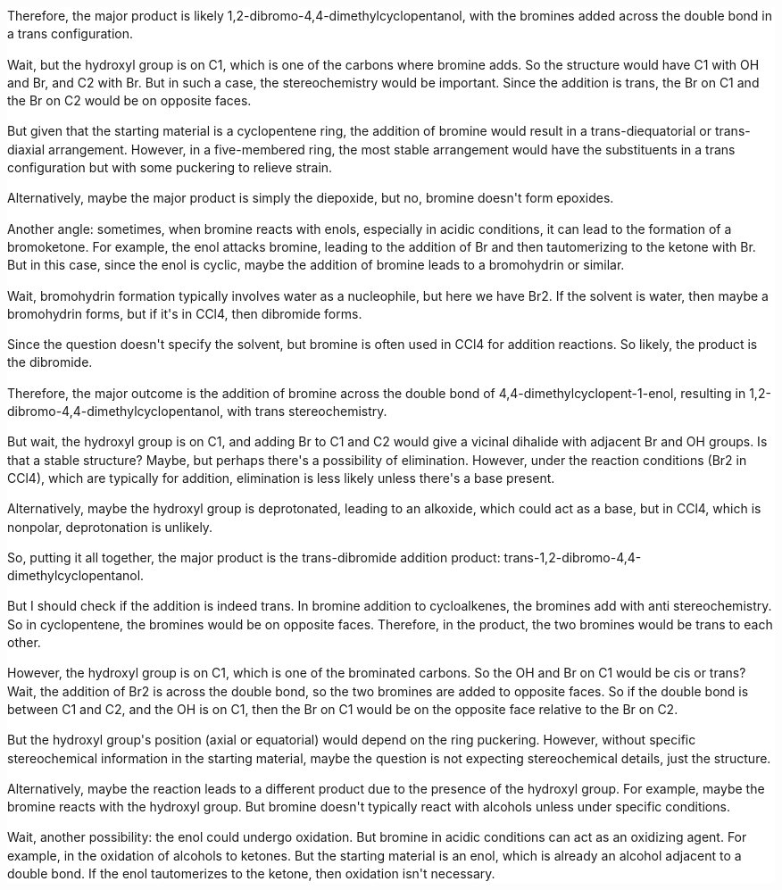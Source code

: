 Therefore, the major product is likely 1,2-dibromo-4,4-dimethylcyclopentanol, with the bromines added across the double bond in a trans configuration. 

Wait, but the hydroxyl group is on C1, which is one of the carbons where bromine adds. So the structure would have C1 with OH and Br, and C2 with Br. But in such a case, the stereochemistry would be important. Since the addition is trans, the Br on C1 and the Br on C2 would be on opposite faces. 

But given that the starting material is a cyclopentene ring, the addition of bromine would result in a trans-diequatorial or trans-diaxial arrangement. However, in a five-membered ring, the most stable arrangement would have the substituents in a trans configuration but with some puckering to relieve strain. 

Alternatively, maybe the major product is simply the diepoxide, but no, bromine doesn't form epoxides. 

Another angle: sometimes, when bromine reacts with enols, especially in acidic conditions, it can lead to the formation of a bromoketone. For example, the enol attacks bromine, leading to the addition of Br and then tautomerizing to the ketone with Br. But in this case, since the enol is cyclic, maybe the addition of bromine leads to a bromohydrin or similar. 

Wait, bromohydrin formation typically involves water as a nucleophile, but here we have Br2. If the solvent is water, then maybe a bromohydrin forms, but if it's in CCl4, then dibromide forms. 

Since the question doesn't specify the solvent, but bromine is often used in CCl4 for addition reactions. So likely, the product is the dibromide. 

Therefore, the major outcome is the addition of bromine across the double bond of 4,4-dimethylcyclopent-1-enol, resulting in 1,2-dibromo-4,4-dimethylcyclopentanol, with trans stereochemistry. 

But wait, the hydroxyl group is on C1, and adding Br to C1 and C2 would give a vicinal dihalide with adjacent Br and OH groups. Is that a stable structure? Maybe, but perhaps there's a possibility of elimination. However, under the reaction conditions (Br2 in CCl4), which are typically for addition, elimination is less likely unless there's a base present. 

Alternatively, maybe the hydroxyl group is deprotonated, leading to an alkoxide, which could act as a base, but in CCl4, which is nonpolar, deprotonation is unlikely. 

So, putting it all together, the major product is the trans-dibromide addition product: trans-1,2-dibromo-4,4-dimethylcyclopentanol. 

But I should check if the addition is indeed trans. In bromine addition to cycloalkenes, the bromines add with anti stereochemistry. So in cyclopentene, the bromines would be on opposite faces. Therefore, in the product, the two bromines would be trans to each other. 

However, the hydroxyl group is on C1, which is one of the brominated carbons. So the OH and Br on C1 would be cis or trans? Wait, the addition of Br2 is across the double bond, so the two bromines are added to opposite faces. So if the double bond is between C1 and C2, and the OH is on C1, then the Br on C1 would be on the opposite face relative to the Br on C2. 

But the hydroxyl group's position (axial or equatorial) would depend on the ring puckering. However, without specific stereochemical information in the starting material, maybe the question is not expecting stereochemical details, just the structure. 

Alternatively, maybe the reaction leads to a different product due to the presence of the hydroxyl group. For example, maybe the bromine reacts with the hydroxyl group. But bromine doesn't typically react with alcohols unless under specific conditions. 

Wait, another possibility: the enol could undergo oxidation. But bromine in acidic conditions can act as an oxidizing agent. For example, in the oxidation of alcohols to ketones. But the starting material is an enol, which is already an alcohol adjacent to a double bond. If the enol tautomerizes to the ketone, then oxidation isn't necessary. 
